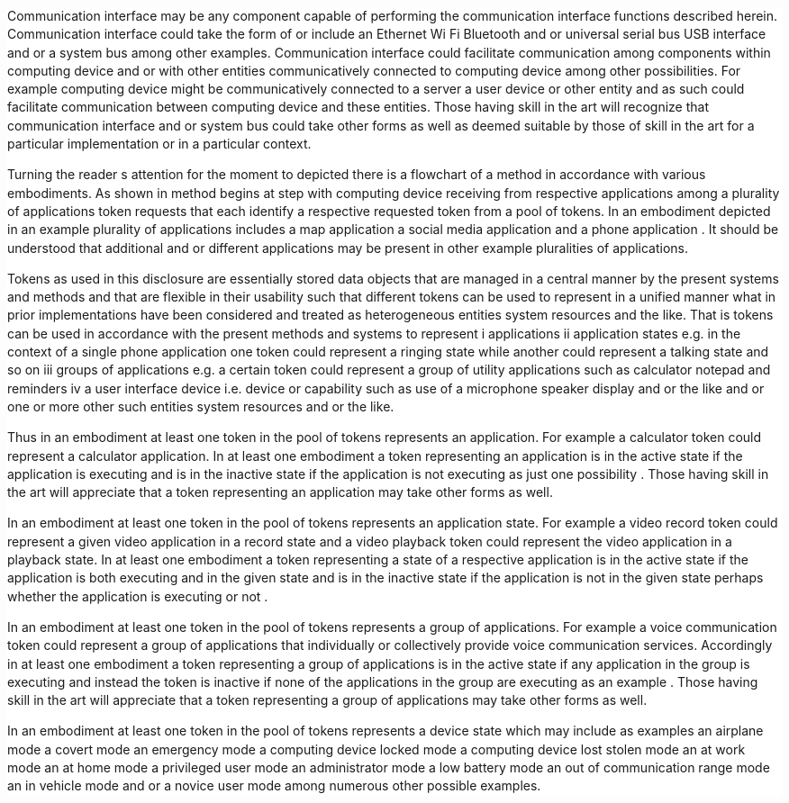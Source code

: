 Communication interface may be any component capable of performing the communication interface functions described herein. Communication interface could take the form of or include an Ethernet Wi Fi Bluetooth and or universal serial bus USB interface and or a system bus among other examples. Communication interface could facilitate communication among components within computing device and or with other entities communicatively connected to computing device among other possibilities. For example computing device might be communicatively connected to a server a user device or other entity and as such could facilitate communication between computing device and these entities. Those having skill in the art will recognize that communication interface and or system bus could take other forms as well as deemed suitable by those of skill in the art for a particular implementation or in a particular context.

Turning the reader s attention for the moment to depicted there is a flowchart of a method in accordance with various embodiments. As shown in method begins at step with computing device receiving from respective applications among a plurality of applications token requests that each identify a respective requested token from a pool of tokens. In an embodiment depicted in an example plurality of applications includes a map application a social media application and a phone application . It should be understood that additional and or different applications may be present in other example pluralities of applications.

Tokens as used in this disclosure are essentially stored data objects that are managed in a central manner by the present systems and methods and that are flexible in their usability such that different tokens can be used to represent in a unified manner what in prior implementations have been considered and treated as heterogeneous entities system resources and the like. That is tokens can be used in accordance with the present methods and systems to represent i applications ii application states e.g. in the context of a single phone application one token could represent a ringing state while another could represent a talking state and so on iii groups of applications e.g. a certain token could represent a group of utility applications such as calculator notepad and reminders iv a user interface device i.e. device or capability such as use of a microphone speaker display and or the like and or one or more other such entities system resources and or the like.

Thus in an embodiment at least one token in the pool of tokens represents an application. For example a calculator token could represent a calculator application. In at least one embodiment a token representing an application is in the active state if the application is executing and is in the inactive state if the application is not executing as just one possibility . Those having skill in the art will appreciate that a token representing an application may take other forms as well.

In an embodiment at least one token in the pool of tokens represents an application state. For example a video record token could represent a given video application in a record state and a video playback token could represent the video application in a playback state. In at least one embodiment a token representing a state of a respective application is in the active state if the application is both executing and in the given state and is in the inactive state if the application is not in the given state perhaps whether the application is executing or not .

In an embodiment at least one token in the pool of tokens represents a group of applications. For example a voice communication token could represent a group of applications that individually or collectively provide voice communication services. Accordingly in at least one embodiment a token representing a group of applications is in the active state if any application in the group is executing and instead the token is inactive if none of the applications in the group are executing as an example . Those having skill in the art will appreciate that a token representing a group of applications may take other forms as well.

In an embodiment at least one token in the pool of tokens represents a device state which may include as examples an airplane mode a covert mode an emergency mode a computing device locked mode a computing device lost stolen mode an at work mode an at home mode a privileged user mode an administrator mode a low battery mode an out of communication range mode an in vehicle mode and or a novice user mode among numerous other possible examples.
